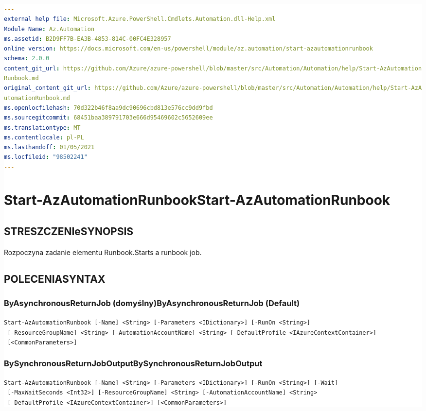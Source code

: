 ```yaml
---
external help file: Microsoft.Azure.PowerShell.Cmdlets.Automation.dll-Help.xml
Module Name: Az.Automation
ms.assetid: B2D9FF7B-EA3B-4853-814C-00FC4E328957
online version: https://docs.microsoft.com/en-us/powershell/module/az.automation/start-azautomationrunbook
schema: 2.0.0
content_git_url: https://github.com/Azure/azure-powershell/blob/master/src/Automation/Automation/help/Start-AzAutomationRunbook.md
original_content_git_url: https://github.com/Azure/azure-powershell/blob/master/src/Automation/Automation/help/Start-AzAutomationRunbook.md
ms.openlocfilehash: 70d322b46f8aa9dc90696cbd813e576cc9dd9fbd
ms.sourcegitcommit: 68451baa389791703e666d95469602c5652609ee
ms.translationtype: MT
ms.contentlocale: pl-PL
ms.lasthandoff: 01/05/2021
ms.locfileid: "98502241"
---
```

# <span data-ttu-id="32059-101">Start-AzAutomationRunbook</span><span class="sxs-lookup"><span data-stu-id="32059-101">Start-AzAutomationRunbook</span></span>

## <span data-ttu-id="32059-102">STRESZCZENIe</span><span class="sxs-lookup"><span data-stu-id="32059-102">SYNOPSIS</span></span>
<span data-ttu-id="32059-103">Rozpoczyna zadanie elementu Runbook.</span><span class="sxs-lookup"><span data-stu-id="32059-103">Starts a runbook job.</span></span>

## <span data-ttu-id="32059-104">POLECENIA</span><span class="sxs-lookup"><span data-stu-id="32059-104">SYNTAX</span></span>

### <span data-ttu-id="32059-105">ByAsynchronousReturnJob (domyślny)</span><span class="sxs-lookup"><span data-stu-id="32059-105">ByAsynchronousReturnJob (Default)</span></span>
```
Start-AzAutomationRunbook [-Name] <String> [-Parameters <IDictionary>] [-RunOn <String>]
 [-ResourceGroupName] <String> [-AutomationAccountName] <String> [-DefaultProfile <IAzureContextContainer>]
 [<CommonParameters>]
```

### <span data-ttu-id="32059-106">BySynchronousReturnJobOutput</span><span class="sxs-lookup"><span data-stu-id="32059-106">BySynchronousReturnJobOutput</span></span>
```
Start-AzAutomationRunbook [-Name] <String> [-Parameters <IDictionary>] [-RunOn <String>] [-Wait]
 [-MaxWaitSeconds <Int32>] [-ResourceGroupName] <String> [-AutomationAccountName] <String>
 [-DefaultProfile <IAzureContextContainer>] [<CommonParameters>]
```
